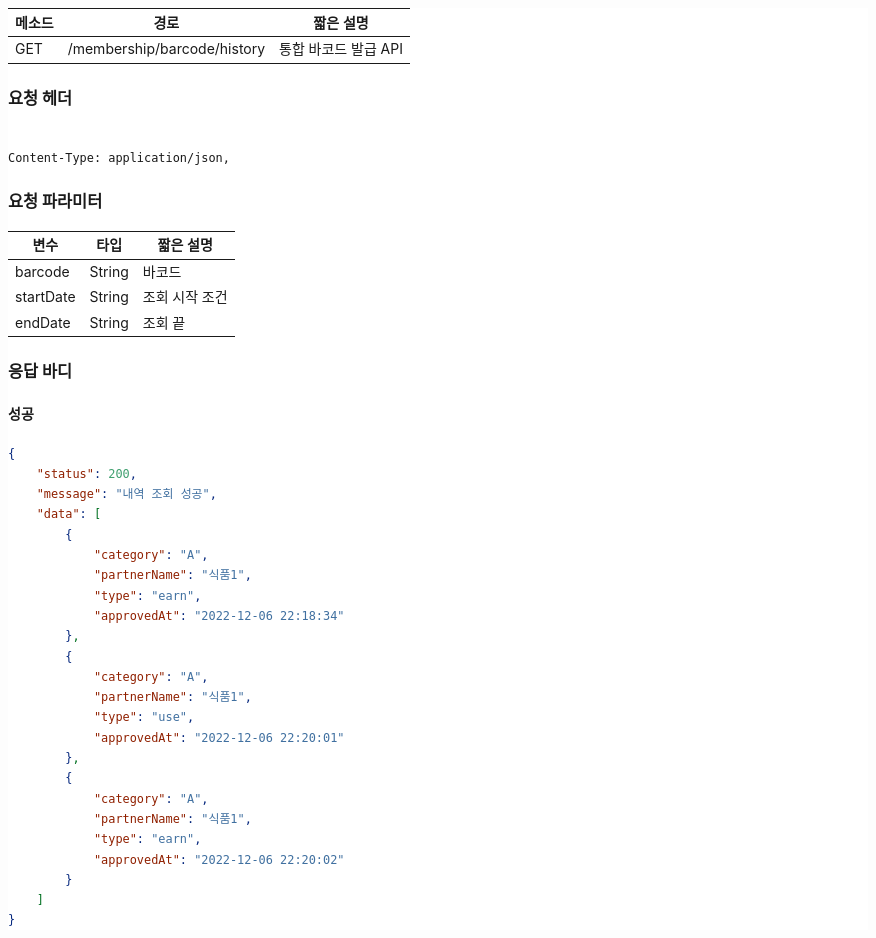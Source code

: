 
| 메소드 | 경로   | 짧은 설명 |
| ------ | ------ | --------- |
| GET   | /membership/barcode/history | 통합 바코드 발급 API    |

### 요청 헤더

```

Content-Type: application/json,

```

### 요청 파라미터

| 변수 | 타입   | 짧은 설명 |
| ------ | ------ | --------- |
| barcode   | String | 바코드    |
| startDate  | String | 조회 시작 조건    |
| endDate  | String | 조회 끝     |

### 응답 바디

#### 성공

```json
{
    "status": 200,
    "message": "내역 조회 성공",
    "data": [
        {
            "category": "A",
            "partnerName": "식품1",
            "type": "earn",
            "approvedAt": "2022-12-06 22:18:34"
        },
        {
            "category": "A",
            "partnerName": "식품1",
            "type": "use",
            "approvedAt": "2022-12-06 22:20:01"
        },
        {
            "category": "A",
            "partnerName": "식품1",
            "type": "earn",
            "approvedAt": "2022-12-06 22:20:02"
        }
    ]
}
```

